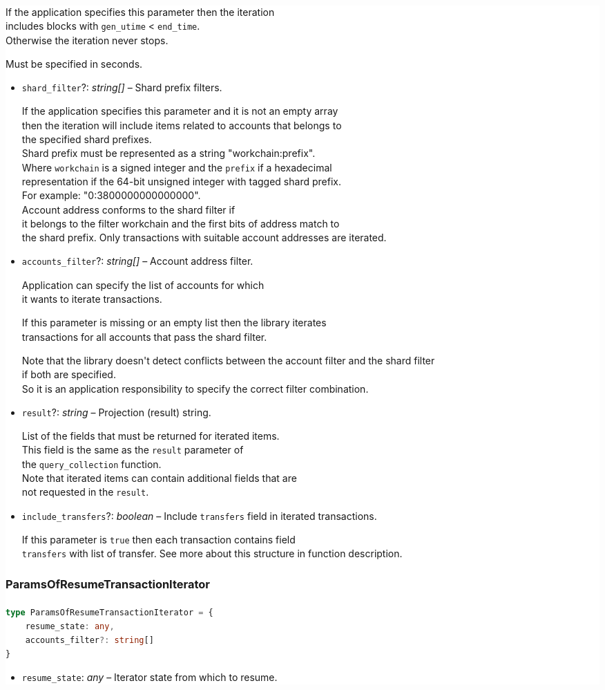   
  If the application specifies this parameter then the iteration  
  includes blocks with `gen_utime` &lt; `end_time`.  
  Otherwise the iteration never stops.  
  
  Must be specified in seconds.

* `shard_filter`?: _string\[\]_ – Shard prefix filters.

  
  If the application specifies this parameter and it is not an empty array  
  then the iteration will include items related to accounts that belongs to  
  the specified shard prefixes.  
  Shard prefix must be represented as a string "workchain:prefix".  
  Where `workchain` is a signed integer and the `prefix` if a hexadecimal  
  representation if the 64-bit unsigned integer with tagged shard prefix.  
  For example: "0:3800000000000000".  
  Account address conforms to the shard filter if  
  it belongs to the filter workchain and the first bits of address match to  
  the shard prefix. Only transactions with suitable account addresses are iterated.

* `accounts_filter`?: _string\[\]_ – Account address filter.

  
  Application can specify the list of accounts for which  
  it wants to iterate transactions.  
  
  If this parameter is missing or an empty list then the library iterates  
  transactions for all accounts that pass the shard filter.  
  
  Note that the library doesn't detect conflicts between the account filter and the shard filter  
  if both are specified.  
  So it is an application responsibility to specify the correct filter combination.

* `result`?: _string_ – Projection \(result\) string.

  
  List of the fields that must be returned for iterated items.  
  This field is the same as the `result` parameter of  
  the `query_collection` function.  
  Note that iterated items can contain additional fields that are  
  not requested in the `result`.

* `include_transfers`?: _boolean_ – Include `transfers` field in iterated transactions.

  
  If this parameter is `true` then each transaction contains field  
  `transfers` with list of transfer. See more about this structure in function description.

### ParamsOfResumeTransactionIterator

```typescript
type ParamsOfResumeTransactionIterator = {
    resume_state: any,
    accounts_filter?: string[]
}
```

* `resume_state`: _any_ – Iterator state from which to resume.
